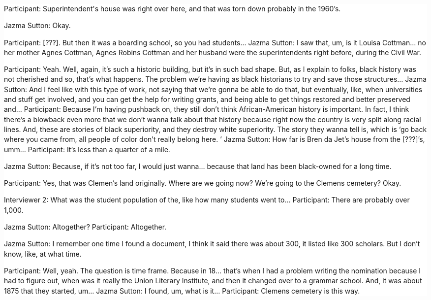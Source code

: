 Participant: Superintendent's house was right over here, and that was torn down probably in the
1960’s.

Jazma Sutton: Okay.

Participant: [???].
 But then it was a boarding school, so you had students…
Jazma Sutton: I saw that, um, is it Louisa Cottman… no her mother Agnes Cottman, Agnes Robins
Cottman and her husband were the superintendents right before, during the Civil War.

Participant: Yeah.
 Well, again, it’s such a historic building, but it’s in such bad shape.
 But, as I
explain to folks, black history was not cherished and so, that’s what happens.
 The problem we’re
having as black historians to try and save those structures…
Jazma Sutton: And I feel like with this type of work, not saying that we’re gonna be able to do
that, but eventually, like, when universities and stuff get involved, and you can get the help for
writing grants, and being able to get things restored and better preserved and…
Participant: Because I’m having pushback on, they still don’t think African-American history is
important.
 In fact, I think there’s a blowback even more that we don’t wanna talk about that
history because right now the country is very split along racial lines.
 And, these are stories of
black superiority, and they destroy white superiority.
 The story they wanna tell is, which is ‘go
back where you came from, all people of color don’t really belong here.
’
Jazma Sutton: How far is Bren da Jet’s house from the [???]’s, umm…
Participant: It’s less than a quarter of a mile.

Jazma Sutton: Because, if it’s not too far, I would just wanna… because that land has been
black-owned for a long time.

Participant: Yes, that was Clemen’s land originally.
 Where are we going now? We’re going to
the Clemens cemetery? Okay.

Interviewer 2: What was the student population of the, like how many students went to…
Participant: There are probably over 1,000.

Jazma Sutton: Altogether?
Participant: Altogether.

Jazma Sutton: I remember one time I found a document, I think it said there was about 300, it
listed like 300 scholars.
 But I don’t know, like, at what time.

Participant: Well, yeah.
 The question is time frame.
 Because in 18… that’s when I had a problem
writing the nomination because I had to figure out, when was it really the Union Literary
Institute, and then it changed over to a grammar school.
 And, it was about 1875 that they started,
um…
Jazma Sutton: I found, um, what is it…
Participant: Clemens cemetery is this way.
